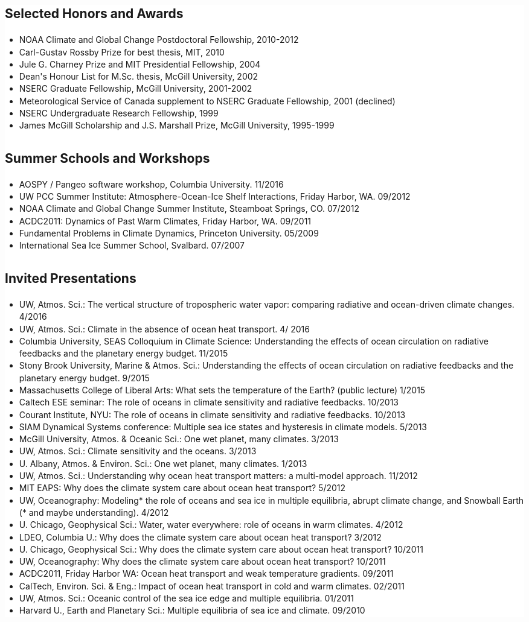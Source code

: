 ## Selected Honors and Awards
- NOAA Climate and Global Change Postdoctoral Fellowship, 2010-2012
- Carl-Gustav Rossby Prize for best thesis, MIT, 2010
- Jule G. Charney Prize and MIT Presidential Fellowship, 2004
- Dean's Honour List for M.Sc. thesis, McGill University, 2002
- NSERC Graduate Fellowship, McGill University, 2001-2002
- Meteorological Service of Canada supplement to NSERC Graduate Fellowship, 2001 (declined)
- NSERC Undergraduate Research Fellowship, 1999
- James McGill Scholarship and J.S. Marshall Prize, McGill University, 1995-1999

## Summer Schools and Workshops
- AOSPY / Pangeo software workshop, Columbia University. 11/2016
- UW PCC Summer Institute: Atmosphere-Ocean-Ice Shelf Interactions, Friday Harbor, WA.  09/2012
- NOAA Climate and Global Change Summer Institute, Steamboat Springs, CO.  07/2012
- ACDC2011:  Dynamics of Past Warm Climates, Friday Harbor, WA.  09/2011
- Fundamental Problems in Climate Dynamics, Princeton University.  05/2009
- International Sea Ice Summer School, Svalbard.  07/2007

## Invited Presentations
- UW, Atmos. Sci.: The vertical structure of tropospheric water vapor: comparing radiative and ocean-driven climate changes. 4/2016
- UW, Atmos. Sci.: Climate in the absence of ocean heat transport. 4/ 2016
- Columbia University, SEAS Colloquium in Climate Science: Understanding the effects of ocean circulation on radiative feedbacks and the planetary energy budget. 11/2015
- Stony Brook University, Marine & Atmos. Sci.: Understanding the effects of ocean circulation on radiative feedbacks and the planetary energy budget. 9/2015
- Massachusetts College of Liberal Arts: What sets the temperature of the Earth? (public lecture) 1/2015
- Caltech ESE seminar: The role of oceans in climate sensitivity and radiative feedbacks. 10/2013
- Courant Institute, NYU: The role of oceans in climate sensitivity and radiative feedbacks. 10/2013
- SIAM Dynamical Systems conference: Multiple sea ice states and hysteresis in climate models. 5/2013
- McGill University, Atmos. & Oceanic Sci.:  One wet planet, many climates. 3/2013
- UW, Atmos. Sci.: Climate sensitivity and the oceans. 3/2013
- U. Albany, Atmos. & Environ. Sci.: One wet planet, many climates. 1/2013
- UW, Atmos. Sci.: Understanding why ocean heat transport matters: a multi-model approach. 11/2012
- MIT EAPS: Why does the climate system care about ocean heat transport? 5/2012
- UW, Oceanography: Modeling* the role of oceans and sea ice in multiple equilibria, abrupt climate change, and Snowball Earth (* and maybe understanding). 4/2012
- U. Chicago, Geophysical Sci.: Water, water everywhere: role of oceans in warm climates. 4/2012
- LDEO, Columbia U.: Why does the climate system care about ocean heat transport? 3/2012
- U. Chicago, Geophysical Sci.: Why does the climate system care about ocean heat transport? 10/2011
- UW, Oceanography: Why does the climate system care about ocean heat transport? 10/2011
- ACDC2011, Friday Harbor WA: Ocean heat transport and weak temperature gradients. 09/2011
- CalTech, Environ. Sci. & Eng.: Impact of ocean heat transport in cold and warm climates. 02/2011
- UW, Atmos. Sci.: Oceanic control of the sea ice edge and multiple equilibria. 01/2011
- Harvard U., Earth and Planetary Sci.: Multiple equilibria of sea ice and climate. 09/2010
